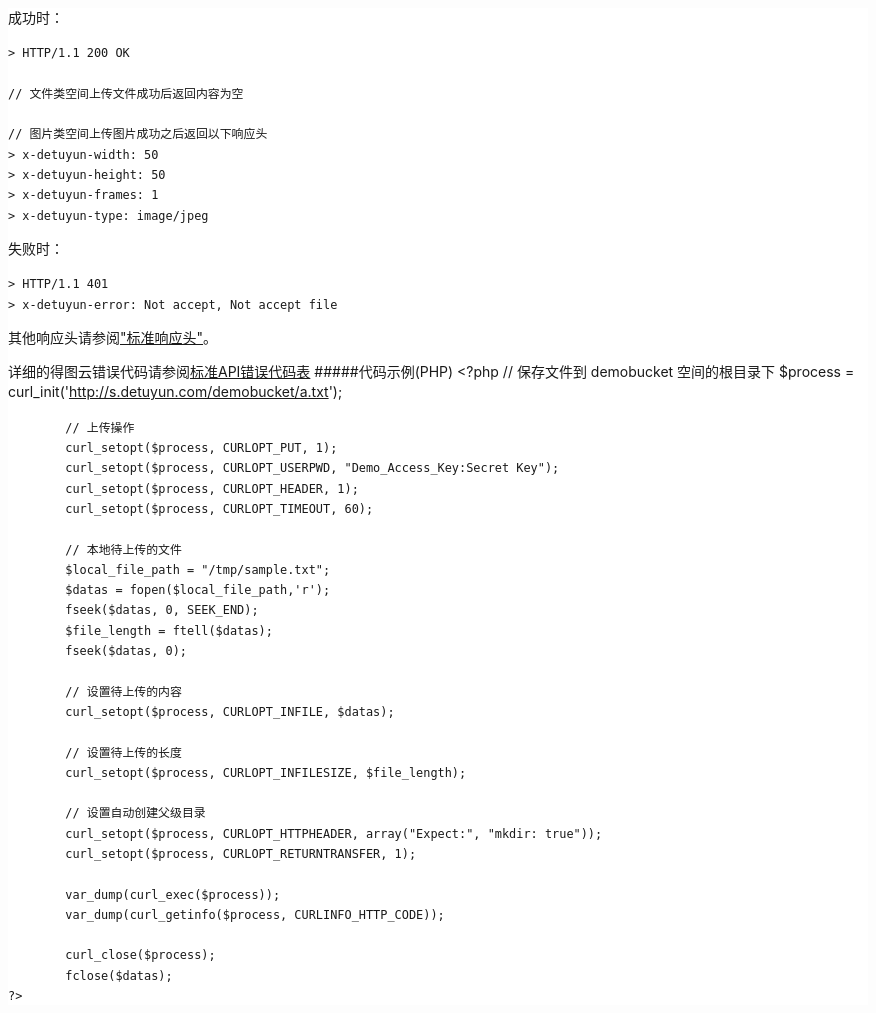 成功时： 

	> HTTP/1.1 200 OK

	// 文件类空间上传文件成功后返回内容为空

	// 图片类空间上传图片成功之后返回以下响应头
	> x-detuyun-width: 50
	> x-detuyun-height: 50
	> x-detuyun-frames: 1
	> x-detuyun-type: image/jpeg



失败时： 

	> HTTP/1.1 401
	> x-detuyun-error: Not accept, Not accept file




其他响应头请参阅<a href="./page5.html">"标准响应头"</a>。

 详细的得图云错误代码请参阅<a href="./page6.html">标准API错误代码表</a> 
#####代码示例(PHP)
 	<?php
	       	// 保存文件到 demobucket 空间的根目录下
	        $process = curl_init('http://s.detuyun.com/demobucket/a.txt'); 
	
	        // 上传操作
	        curl_setopt($process, CURLOPT_PUT, 1);
	        curl_setopt($process, CURLOPT_USERPWD, "Demo_Access_Key:Secret Key");
	        curl_setopt($process, CURLOPT_HEADER, 1);
	        curl_setopt($process, CURLOPT_TIMEOUT, 60);
	
	        // 本地待上传的文件
	        $local_file_path = "/tmp/sample.txt";
	        $datas = fopen($local_file_path,'r'); 
	        fseek($datas, 0, SEEK_END);
	        $file_length = ftell($datas);
	        fseek($datas, 0);
	
	        // 设置待上传的内容
	        curl_setopt($process, CURLOPT_INFILE, $datas);
	
	        // 设置待上传的长度
	        curl_setopt($process, CURLOPT_INFILESIZE, $file_length);
	
	        // 设置自动创建父级目录
	        curl_setopt($process, CURLOPT_HTTPHEADER, array("Expect:", "mkdir: true"));
	        curl_setopt($process, CURLOPT_RETURNTRANSFER, 1);
	       
	        var_dump(curl_exec($process));
	        var_dump(curl_getinfo($process, CURLINFO_HTTP_CODE));
	
	        curl_close($process);
	        fclose($datas);
	?>
